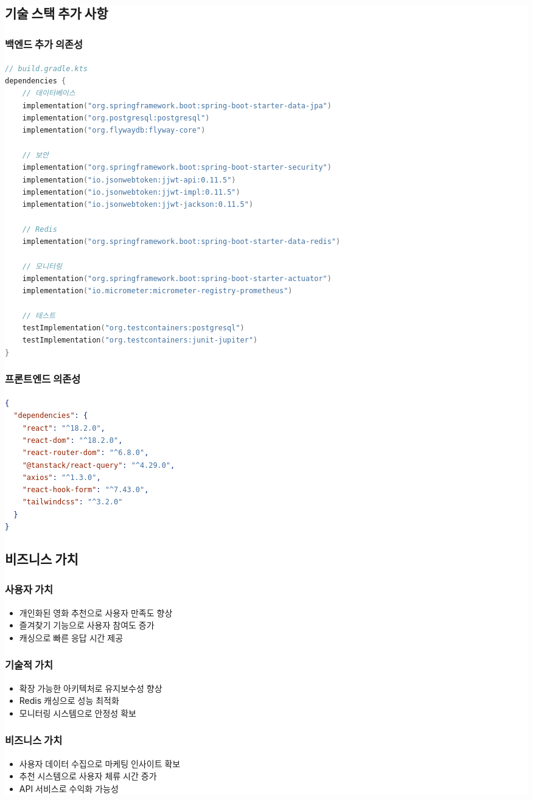 ## 기술 스택 추가 사항

### 백엔드 추가 의존성
```kotlin
// build.gradle.kts
dependencies {
    // 데이터베이스
    implementation("org.springframework.boot:spring-boot-starter-data-jpa")
    implementation("org.postgresql:postgresql")
    implementation("org.flywaydb:flyway-core")
    
    // 보안
    implementation("org.springframework.boot:spring-boot-starter-security")
    implementation("io.jsonwebtoken:jjwt-api:0.11.5")
    implementation("io.jsonwebtoken:jjwt-impl:0.11.5")
    implementation("io.jsonwebtoken:jjwt-jackson:0.11.5")
    
    // Redis
    implementation("org.springframework.boot:spring-boot-starter-data-redis")
    
    // 모니터링
    implementation("org.springframework.boot:spring-boot-starter-actuator")
    implementation("io.micrometer:micrometer-registry-prometheus")
    
    // 테스트
    testImplementation("org.testcontainers:postgresql")
    testImplementation("org.testcontainers:junit-jupiter")
}
```

### 프론트엔드 의존성
```json
{
  "dependencies": {
    "react": "^18.2.0",
    "react-dom": "^18.2.0",
    "react-router-dom": "^6.8.0",
    "@tanstack/react-query": "^4.29.0",
    "axios": "^1.3.0",
    "react-hook-form": "^7.43.0",
    "tailwindcss": "^3.2.0"
  }
}
```

## 비즈니스 가치

### 사용자 가치
- 개인화된 영화 추천으로 사용자 만족도 향상
- 즐겨찾기 기능으로 사용자 참여도 증가
- 캐싱으로 빠른 응답 시간 제공

### 기술적 가치
- 확장 가능한 아키텍처로 유지보수성 향상
- Redis 캐싱으로 성능 최적화
- 모니터링 시스템으로 안정성 확보

### 비즈니스 가치
- 사용자 데이터 수집으로 마케팅 인사이트 확보
- 추천 시스템으로 사용자 체류 시간 증가
- API 서비스로 수익화 가능성 